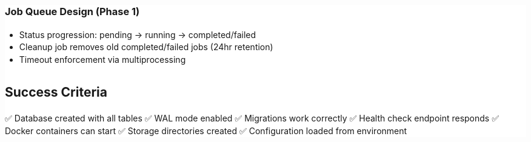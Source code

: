 ### Job Queue Design (Phase 1)
- Status progression: pending → running → completed/failed
- Cleanup job removes old completed/failed jobs (24hr retention)
- Timeout enforcement via multiprocessing

## Success Criteria

✅ Database created with all tables
✅ WAL mode enabled
✅ Migrations work correctly
✅ Health check endpoint responds
✅ Docker containers can start
✅ Storage directories created
✅ Configuration loaded from environment
